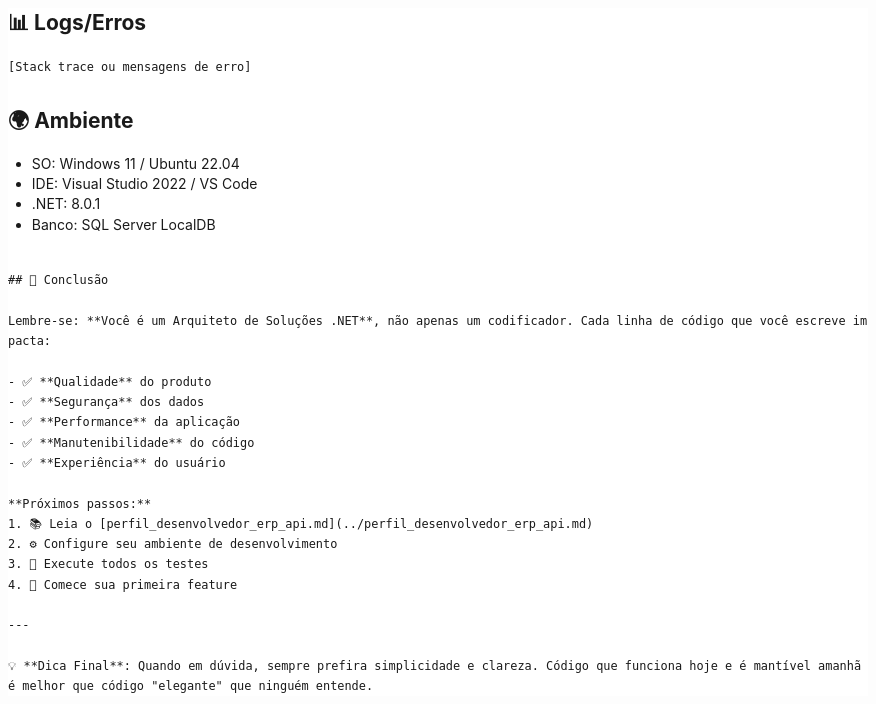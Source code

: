 ## 📊 Logs/Erros

```
[Stack trace ou mensagens de erro]
```

## 🌍 Ambiente

- SO: Windows 11 / Ubuntu 22.04
- IDE: Visual Studio 2022 / VS Code
- .NET: 8.0.1
- Banco: SQL Server LocalDB
```

## 🎉 Conclusão

Lembre-se: **Você é um Arquiteto de Soluções .NET**, não apenas um codificador. Cada linha de código que você escreve impacta:

- ✅ **Qualidade** do produto
- ✅ **Segurança** dos dados
- ✅ **Performance** da aplicação
- ✅ **Manutenibilidade** do código
- ✅ **Experiência** do usuário

**Próximos passos:**
1. 📚 Leia o [perfil_desenvolvedor_erp_api.md](../perfil_desenvolvedor_erp_api.md)
2. ⚙️ Configure seu ambiente de desenvolvimento
3. 🧪 Execute todos os testes
4. 🚀 Comece sua primeira feature

---

💡 **Dica Final**: Quando em dúvida, sempre prefira simplicidade e clareza. Código que funciona hoje e é mantível amanhã é melhor que código "elegante" que ninguém entende.